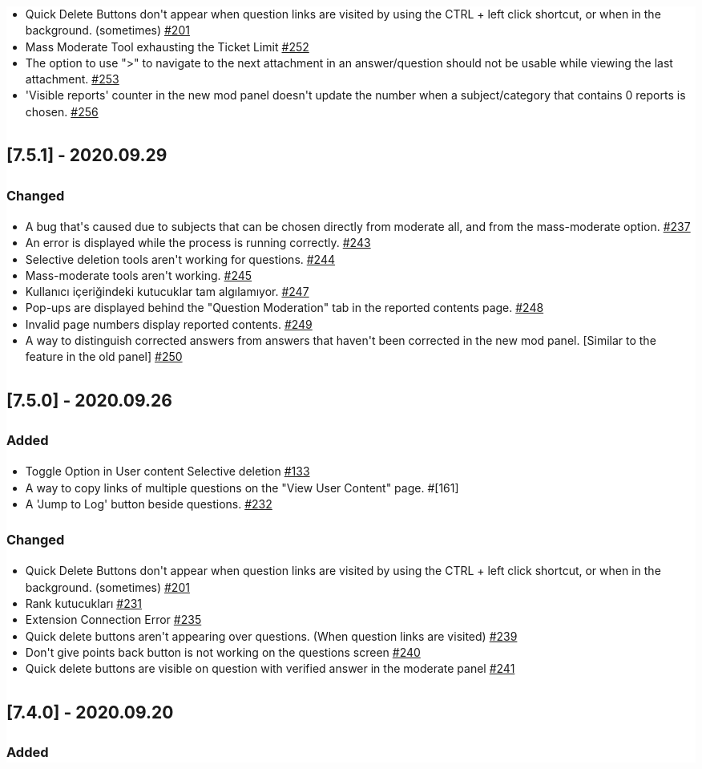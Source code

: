 - Quick Delete Buttons don't appear when question links are visited by using the
  CTRL + left click shortcut, or when in the background. (sometimes) [#201]
- Mass Moderate Tool exhausting the Ticket Limit [#252]
- The option to use ">" to navigate to the next attachment in an answer/question
  should not be usable while viewing the last attachment. [#253]
- 'Visible reports' counter in the new mod panel doesn't update the number when
  a subject/category that contains 0 reports is chosen. [#256]

[#201]: https://github.com/seahindeniz/BrainlyTools_Extension/issues/201
[#238]: https://github.com/seahindeniz/BrainlyTools_Extension/issues/238
[#251]: https://github.com/seahindeniz/BrainlyTools_Extension/issues/251
[#252]: https://github.com/seahindeniz/BrainlyTools_Extension/issues/252
[#253]: https://github.com/seahindeniz/BrainlyTools_Extension/issues/253
[#256]: https://github.com/seahindeniz/BrainlyTools_Extension/issues/256

## [7.5.1] - 2020.09.29

### Changed

- A bug that's caused due to subjects that can be chosen directly from moderate
  all, and from the mass-moderate option. [#237]
- An error is displayed while the process is running correctly. [#243]
- Selective deletion tools aren't working for questions. [#244]
- Mass-moderate tools aren't working. [#245]
- Kullanıcı içeriğindeki kutucuklar tam algılamıyor. [#247]
- Pop-ups are displayed behind the "Question Moderation" tab in the reported
  contents page. [#248]
- Invalid page numbers display reported contents. [#249]
- A way to distinguish corrected answers from answers that haven't been
  corrected in the new mod panel. [Similar to the feature in the old panel]
  [#250]

[#237]: https://github.com/seahindeniz/BrainlyTools_Extension/issues/237
[#243]: https://github.com/seahindeniz/BrainlyTools_Extension/issues/243
[#244]: https://github.com/seahindeniz/BrainlyTools_Extension/issues/244
[#245]: https://github.com/seahindeniz/BrainlyTools_Extension/issues/245
[#247]: https://github.com/seahindeniz/BrainlyTools_Extension/issues/247
[#248]: https://github.com/seahindeniz/BrainlyTools_Extension/issues/248
[#249]: https://github.com/seahindeniz/BrainlyTools_Extension/issues/249
[#250]: https://github.com/seahindeniz/BrainlyTools_Extension/issues/250

## [7.5.0] - 2020.09.26

### Added

- Toggle Option in User content Selective deletion [#133]
- A way to copy links of multiple questions on the "View User Content" page.
  #[161]
- A 'Jump to Log' button beside questions. [#232]

### Changed

- Quick Delete Buttons don't appear when question links are visited by using the
  CTRL + left click shortcut, or when in the background. (sometimes) [#201]
- Rank kutucukları [#231]
- Extension Connection Error [#235]
- Quick delete buttons aren't appearing over questions. (When question links are
  visited) [#239]
- Don't give points back button is not working on the questions screen [#240]
- Quick delete buttons are visible on question with verified answer in the
  moderate panel [#241]

[#133]: https://github.com/seahindeniz/BrainlyTools_Extension/issues/133
[#161]: https://github.com/seahindeniz/BrainlyTools_Extension/issues/161
[#201]: https://github.com/seahindeniz/BrainlyTools_Extension/issues/201
[#231]: https://github.com/seahindeniz/BrainlyTools_Extension/issues/231
[#232]: https://github.com/seahindeniz/BrainlyTools_Extension/issues/232
[#235]: https://github.com/seahindeniz/BrainlyTools_Extension/issues/235
[#239]: https://github.com/seahindeniz/BrainlyTools_Extension/issues/239
[#240]: https://github.com/seahindeniz/BrainlyTools_Extension/issues/240
[#241]: https://github.com/seahindeniz/BrainlyTools_Extension/issues/241

## [7.4.0] - 2020.09.20

### Added


[#289]: https://github.com/seahindeniz/BrainlyTools_Extension/issues/289
[#290]: https://github.com/seahindeniz/BrainlyTools_Extension/issues/290
[#255]: https://github.com/seahindeniz/BrainlyTools_Extension/issues/255
[#264]: https://github.com/seahindeniz/BrainlyTools_Extension/pull/264
[#265]: https://github.com/seahindeniz/BrainlyTools_Extension/issues/265
[#266]: https://github.com/seahindeniz/BrainlyTools_Extension/issues/266
[#267]: https://github.com/seahindeniz/BrainlyTools_Extension/issues/267
[#268]: https://github.com/seahindeniz/BrainlyTools_Extension/issues/268
[#272]: https://github.com/seahindeniz/BrainlyTools_Extension/pull/272
[#273]: https://github.com/seahindeniz/BrainlyTools_Extension/issues/273
[#274]: https://github.com/seahindeniz/BrainlyTools_Extension/issues/274
[#275]: https://github.com/seahindeniz/BrainlyTools_Extension/issues/275
[#276]: https://github.com/seahindeniz/BrainlyTools_Extension/issues/276
[#278]: https://github.com/seahindeniz/BrainlyTools_Extension/issues/278
[#279]: https://github.com/seahindeniz/BrainlyTools_Extension/issues/279
[#280]: https://github.com/seahindeniz/BrainlyTools_Extension/issues/280
[#283]: https://github.com/seahindeniz/BrainlyTools_Extension/issues/283
[#284]: https://github.com/seahindeniz/BrainlyTools_Extension/issues/284
[#287]: https://github.com/seahindeniz/BrainlyTools_Extension/issues/287
[#288]: https://github.com/seahindeniz/BrainlyTools_Extension/issues/288
[#264]: https://github.com/seahindeniz/BrainlyTools_Extension/pull/264
[#242]: https://github.com/seahindeniz/BrainlyTools_Extension/issues/242
[#259]: https://github.com/seahindeniz/BrainlyTools_Extension/issues/259
[#260]: https://github.com/seahindeniz/BrainlyTools_Extension/issues/260
[#263]: https://github.com/seahindeniz/BrainlyTools_Extension/issues/263
[#257]: https://github.com/seahindeniz/BrainlyTools_Extension/issues/257
[#258]: https://github.com/seahindeniz/BrainlyTools_Extension/issues/258
[#261]: https://github.com/seahindeniz/BrainlyTools_Extension/issues/261
[#262]: https://github.com/seahindeniz/BrainlyTools_Extension/issues/262
[#208]: https://github.com/seahindeniz/BrainlyTools_Extension/issues/208
[#217]: https://github.com/seahindeniz/BrainlyTools_Extension/issues/217
[#220]: https://github.com/seahindeniz/BrainlyTools_Extension/issues/220
[#222]: https://github.com/seahindeniz/BrainlyTools_Extension/issues/222
[#223]: https://github.com/seahindeniz/BrainlyTools_Extension/issues/223
[#224]: https://github.com/seahindeniz/BrainlyTools_Extension/issues/224
[#225]: https://github.com/seahindeniz/BrainlyTools_Extension/issues/225
[#226]: https://github.com/seahindeniz/BrainlyTools_Extension/issues/226
[#135]: https://github.com/seahindeniz/BrainlyTools_Extension/issues/135
[#155]: https://github.com/seahindeniz/BrainlyTools_Extension/issues/155
[#163]: https://github.com/seahindeniz/BrainlyTools_Extension/issues/163
[#182]: https://github.com/seahindeniz/BrainlyTools_Extension/issues/182
[#202]: https://github.com/seahindeniz/BrainlyTools_Extension/issues/202
[#203]: https://github.com/seahindeniz/BrainlyTools_Extension/issues/203
[#204]: https://github.com/seahindeniz/BrainlyTools_Extension/issues/204
[#205]: https://github.com/seahindeniz/BrainlyTools_Extension/issues/205
[#207]: https://github.com/seahindeniz/BrainlyTools_Extension/issues/207
[#209]: https://github.com/seahindeniz/BrainlyTools_Extension/issues/209
[#210]: https://github.com/seahindeniz/BrainlyTools_Extension/issues/210
[#211]: https://github.com/seahindeniz/BrainlyTools_Extension/issues/211
[#212]: https://github.com/seahindeniz/BrainlyTools_Extension/issues/212
[#213]: https://github.com/seahindeniz/BrainlyTools_Extension/issues/213
[#214]: https://github.com/seahindeniz/BrainlyTools_Extension/issues/214
[#215]: https://github.com/seahindeniz/BrainlyTools_Extension/issues/215
[#216]: https://github.com/seahindeniz/BrainlyTools_Extension/issues/216
[#219]: https://github.com/seahindeniz/BrainlyTools_Extension/issues/219
[#158]: https://github.com/seahindeniz/BrainlyTools_Extension/issues/158
[#184]: https://github.com/seahindeniz/BrainlyTools_Extension/issues/184
[#194]: https://github.com/seahindeniz/BrainlyTools_Extension/issues/194
[#196]: https://github.com/seahindeniz/BrainlyTools_Extension/issues/196
[#197]: https://github.com/seahindeniz/BrainlyTools_Extension/issues/197
[#199]: https://github.com/seahindeniz/BrainlyTools_Extension/issues/199
[#200]: https://github.com/seahindeniz/BrainlyTools_Extension/issues/200
[#192]: https://github.com/seahindeniz/BrainlyTools_Extension/issues/192
[#173]: https://github.com/seahindeniz/BrainlyTools_Extension/issues/173
[#184]: https://github.com/seahindeniz/BrainlyTools_Extension/issues/184
[#186]: https://github.com/seahindeniz/BrainlyTools_Extension/issues/186
[#189]: https://github.com/seahindeniz/BrainlyTools_Extension/issues/189
[#190]: https://github.com/seahindeniz/BrainlyTools_Extension/issues/190
[#191]: https://github.com/seahindeniz/BrainlyTools_Extension/issues/191
[#164]: https://github.com/seahindeniz/BrainlyTools_Extension/issues/164
[#172]: https://github.com/seahindeniz/BrainlyTools_Extension/issues/172
[#173]: https://github.com/seahindeniz/BrainlyTools_Extension/issues/173
[#174]: https://github.com/seahindeniz/BrainlyTools_Extension/issues/174
[#175]: https://github.com/seahindeniz/BrainlyTools_Extension/issues/175
[#176]: https://github.com/seahindeniz/BrainlyTools_Extension/issues/176
[#177]: https://github.com/seahindeniz/BrainlyTools_Extension/issues/177
[#178]: https://github.com/seahindeniz/BrainlyTools_Extension/issues/178
[#179]: https://github.com/seahindeniz/BrainlyTools_Extension/issues/179
[#180]: https://github.com/seahindeniz/BrainlyTools_Extension/issues/180
[#181]: https://github.com/seahindeniz/BrainlyTools_Extension/issues/181
[#183]: https://github.com/seahindeniz/BrainlyTools_Extension/issues/183
[#185]: https://github.com/seahindeniz/BrainlyTools_Extension/issues/185
[#186]: https://github.com/seahindeniz/BrainlyTools_Extension/issues/186
[#187]: https://github.com/seahindeniz/BrainlyTools_Extension/issues/187
[#188]: https://github.com/seahindeniz/BrainlyTools_Extension/issues/188
[M#4]: https://github.com/seahindeniz/BrainlyTools_Extension/milestone/4
[#164]: https://github.com/seahindeniz/BrainlyTools_Extension/issues/164
[#166]: https://github.com/seahindeniz/BrainlyTools_Extension/issues/166
[#167]: https://github.com/seahindeniz/BrainlyTools_Extension/issues/167
[#168]: https://github.com/seahindeniz/BrainlyTools_Extension/issues/168
[#152]: https://github.com/seahindeniz/BrainlyTools_Extension/issues/152
[#153]: https://github.com/seahindeniz/BrainlyTools_Extension/issues/153
[#151]: https://github.com/seahindeniz/BrainlyTools_Extension/issues/151
[#139]: https://github.com/seahindeniz/BrainlyTools_Extension/issues/139
[#144]: https://github.com/seahindeniz/BrainlyTools_Extension/issues/144
[#145]: https://github.com/seahindeniz/BrainlyTools_Extension/issues/145
[#146]: https://github.com/seahindeniz/BrainlyTools_Extension/issues/146
[#147]: https://github.com/seahindeniz/BrainlyTools_Extension/issues/147
[#148]: https://github.com/seahindeniz/BrainlyTools_Extension/issues/148
[#149]: https://github.com/seahindeniz/BrainlyTools_Extension/issues/149
[#150]: https://github.com/seahindeniz/BrainlyTools_Extension/issues/150
[#136]: https://github.com/seahindeniz/BrainlyTools_Extension/issues/136
[#126]: https://github.com/seahindeniz/BrainlyTools_Extension/issues/126
[#127]: https://github.com/seahindeniz/BrainlyTools_Extension/issues/127
[#122]: https://github.com/seahindeniz/BrainlyTools_Extension/issues/122
[#123]: https://github.com/seahindeniz/BrainlyTools_Extension/issues/123
[#125]: https://github.com/seahindeniz/BrainlyTools_Extension/issues/125
[#119]: https://github.com/seahindeniz/BrainlyTools_Extension/issues/119
[#120]: https://github.com/seahindeniz/BrainlyTools_Extension/issues/120
[#121]: https://github.com/seahindeniz/BrainlyTools_Extension/issues/121
[#116]: https://github.com/seahindeniz/BrainlyTools_Extension/issues/116
[#117]: https://github.com/seahindeniz/BrainlyTools_Extension/issues/117
[#118]: https://github.com/seahindeniz/BrainlyTools_Extension/issues/118
[#112]: https://github.com/seahindeniz/BrainlyTools_Extension/issues/112
[#113]: https://github.com/seahindeniz/BrainlyTools_Extension/issues/113
[#107]: https://github.com/seahindeniz/BrainlyTools_Extension/issues/107
[#109]: https://github.com/seahindeniz/BrainlyTools_Extension/issues/109
[#103]: https://github.com/seahindeniz/BrainlyTools_Extension/issues/103
[#104]: https://github.com/seahindeniz/BrainlyTools_Extension/issues/104
[#94]: https://github.com/seahindeniz/BrainlyTools_Extension/issues/94
[#99]: https://github.com/seahindeniz/BrainlyTools_Extension/issues/99
[#100]: https://github.com/seahindeniz/BrainlyTools_Extension/issues/100
[#101]: https://github.com/seahindeniz/BrainlyTools_Extension/issues/101
[#90]: https://github.com/seahindeniz/BrainlyTools_Extension/issues/90
[#88]: https://github.com/seahindeniz/BrainlyTools_Extension/issues/88
[#89]: https://github.com/seahindeniz/BrainlyTools_Extension/issues/89
[#83]: https://github.com/seahindeniz/BrainlyTools_Extension/issues/83
[#84]: https://github.com/seahindeniz/BrainlyTools_Extension/issues/84
[#85]: https://github.com/seahindeniz/BrainlyTools_Extension/issues/85
[#86]: https://github.com/seahindeniz/BrainlyTools_Extension/issues/86
[#87]: https://github.com/seahindeniz/BrainlyTools_Extension/issues/87
[#82]: https://github.com/seahindeniz/BrainlyTools_Extension/issues/82
[#81]: https://github.com/seahindeniz/BrainlyTools_Extension/issues/64
[#64]: https://github.com/seahindeniz/BrainlyTools_Extension/issues/64
[#70]: https://github.com/seahindeniz/BrainlyTools_Extension/issues/70
[#74]: https://github.com/seahindeniz/BrainlyTools_Extension/issues/74
[#76]: https://github.com/seahindeniz/BrainlyTools_Extension/issues/76
[#52]: https://github.com/seahindeniz/BrainlyTools_Extension/issues/52
[#63]: https://github.com/seahindeniz/BrainlyTools_Extension/issues/63
[#73]: https://github.com/seahindeniz/BrainlyTools_Extension/issues/73
[SG#1584]: https://github.com/brainly/style-guide/issues/1584
[#59]: https://github.com/seahindeniz/BrainlyTools_Extension/issues/59
[#65]: https://github.com/seahindeniz/BrainlyTools_Extension/issues/65
[#67]: https://github.com/seahindeniz/BrainlyTools_Extension/issues/67
[#68]: https://github.com/seahindeniz/BrainlyTools_Extension/issues/68
[#69]: https://github.com/seahindeniz/BrainlyTools_Extension/issues/69
[#61]: https://github.com/seahindeniz/BrainlyTools_Extension/issues/61
[#60]: https://github.com/seahindeniz/BrainlyTools_Extension/issues/60
[#58]: https://github.com/seahindeniz/BrainlyTools_Extension/issues/58
[#53]: https://github.com/seahindeniz/BrainlyTools_Extension/issues/53
[#49]: https://github.com/seahindeniz/BrainlyTools_Extension/issues/49
[FIX#45]: https://github.com/seahindeniz/BrainlyTools_Extension/issues/45
[FIX#46]: https://github.com/seahindeniz/BrainlyTools_Extension/issues/46
[FIX#47]: https://github.com/seahindeniz/BrainlyTools_Extension/issues/47
[FIX#44]: https://github.com/seahindeniz/BrainlyTools_Extension/issues/44
[SS-1]: https://ibb.co/S71qcxQ
[SS-2]: https://ibb.co/3vbBp8r
[SS-3]: https://ibb.co/NT5Dy4G
[SS-4]: https://ibb.co/Xb1BLBN
[SS-5]: https://ibb.co/w0KVNMT
[#42]: https://github.com/seahindeniz/BrainlyTools_Extension/issues/42
[FIX#41]: https://github.com/seahindeniz/BrainlyTools_Extension/issues/41
[#28]: https://github.com/seahindeniz/BrainlyTools_Extension/issues/28
[#5]: https://github.com/seahindeniz/BrainlyTools_Extension/issues/5
[#34]: https://github.com/seahindeniz/BrainlyTools_Extension/issues/34
[FIX#35]: https://github.com/seahindeniz/BrainlyTools_Extension/issues/35
[FIX#36]: https://github.com/seahindeniz/BrainlyTools_Extension/issues/36
[FIX#32]: https://github.com/seahindeniz/BrainlyTools_Extension/issues/32
[FIX#33]: https://github.com/seahindeniz/BrainlyTools_Extension/issues/33
[FIX#23]: https://github.com/seahindeniz/BrainlyTools_Extension/issues/23
[FIX#24]: https://github.com/seahindeniz/BrainlyTools_Extension/issues/24
[FIX#25]: https://github.com/seahindeniz/BrainlyTools_Extension/issues/25
[PRE-FIX#29]: https://github.com/seahindeniz/BrainlyTools_Extension/issues/29
[FIX#30]: https://github.com/seahindeniz/BrainlyTools_Extension/issues/30
[FIX#31]: https://github.com/seahindeniz/BrainlyTools_Extension/issues/31
[#12]: https://github.com/seahindeniz/BrainlyTools_Extension/issues/12
[FIX#21]: https://github.com/seahindeniz/BrainlyTools_Extension/issues/21
[#2]: https://github.com/seahindeniz/BrainlyTools_Extension/issues/2
[FIX#4]: https://github.com/seahindeniz/BrainlyTools_Extension/issues/4
[FIX#7]: https://github.com/seahindeniz/BrainlyTools_Extension/issues/7
[FIX#6]: https://github.com/seahindeniz/BrainlyTools_Extension/issues/6
[FIX#15]: https://github.com/seahindeniz/BrainlyTools_Extension/issues/15
[FIX#19]: https://github.com/seahindeniz/BrainlyTools_Extension/issues/19